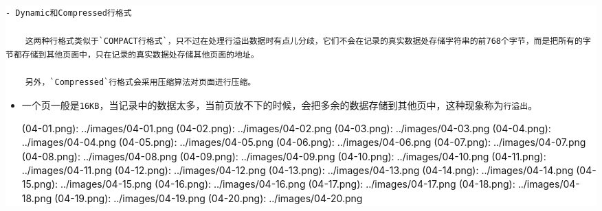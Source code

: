     - Dynamic和Compressed行格式
    
        这两种行格式类似于`COMPACT行格式`，只不过在处理行溢出数据时有点儿分歧，它们不会在记录的真实数据处存储字符串的前768个字节，而是把所有的字节都存储到其他页面中，只在记录的真实数据处存储其他页面的地址。
        
        另外，`Compressed`行格式会采用压缩算法对页面进行压缩。
    
- 一个页一般是`16KB`，当记录中的数据太多，当前页放不下的时候，会把多余的数据存储到其他页中，这种现象称为`行溢出`。


  (04-01.png): ../images/04-01.png
  (04-02.png): ../images/04-02.png
  (04-03.png): ../images/04-03.png
  (04-04.png): ../images/04-04.png
  (04-05.png): ../images/04-05.png
  (04-06.png): ../images/04-06.png
  (04-07.png): ../images/04-07.png
  (04-08.png): ../images/04-08.png
  (04-09.png): ../images/04-09.png
  (04-10.png): ../images/04-10.png
  (04-11.png): ../images/04-11.png
  (04-12.png): ../images/04-12.png
  (04-13.png): ../images/04-13.png
  (04-14.png): ../images/04-14.png
  (04-15.png): ../images/04-15.png
  (04-16.png): ../images/04-16.png
  (04-17.png): ../images/04-17.png
  (04-18.png): ../images/04-18.png
  (04-19.png): ../images/04-19.png
  (04-20.png): ../images/04-20.png
  
<div STYLE="page-break-after: always;"></div>

